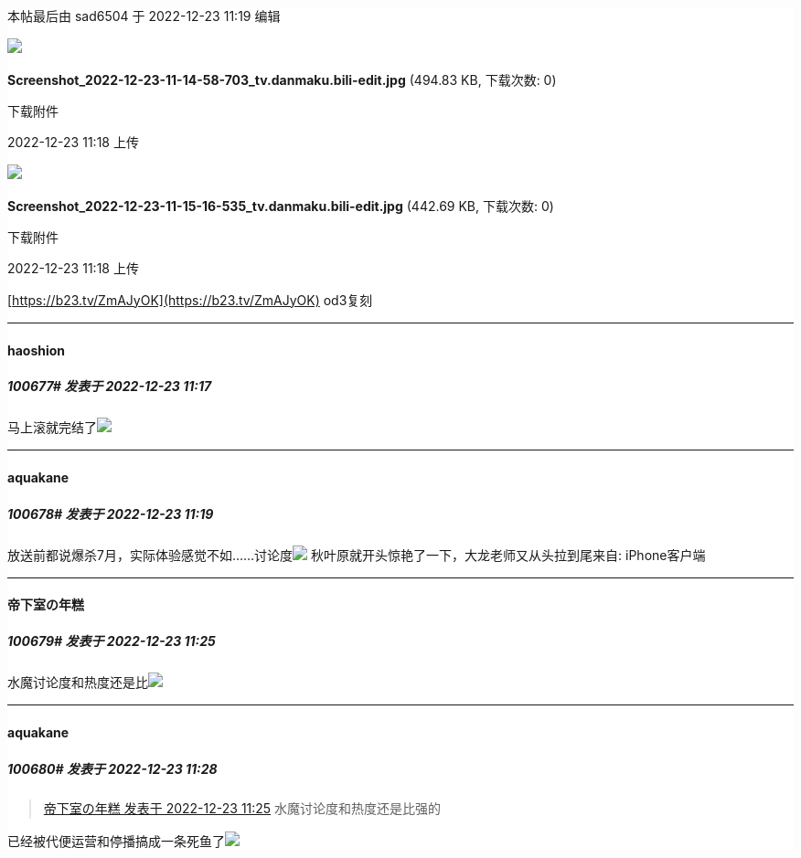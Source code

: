  本帖最后由 sad6504 于 2022-12-23 11:19 编辑 

<img src="https://img.saraba1st.com/forum/202212/23/111847auhz5ullpuxy66th.jpg" referrerpolicy="no-referrer">

<strong>Screenshot_2022-12-23-11-14-58-703_tv.danmaku.bili-edit.jpg</strong> (494.83 KB, 下载次数: 0)

下载附件

2022-12-23 11:18 上传

<img src="https://img.saraba1st.com/forum/202212/23/111849ssdld5stvji7mcr5.jpg" referrerpolicy="no-referrer">

<strong>Screenshot_2022-12-23-11-15-16-535_tv.danmaku.bili-edit.jpg</strong> (442.69 KB, 下载次数: 0)

下载附件

2022-12-23 11:18 上传

[https://b23.tv/ZmAJyOK](https://b23.tv/ZmAJyOK) od3复刻

*****

####  haoshion  
##### 100677#       发表于 2022-12-23 11:17

马上滚就完结了<img src="https://static.saraba1st.com/image/smiley/face2017/136.png" referrerpolicy="no-referrer">

*****

####  aquakane  
##### 100678#       发表于 2022-12-23 11:19

放送前都说爆杀7月，实际体验感觉不如……讨论度<img src="https://static.saraba1st.com/image/smiley/face2017/076.png" referrerpolicy="no-referrer">
秋叶原就开头惊艳了一下，大龙老师又从头拉到尾来自: iPhone客户端



*****

####  帝下室の年糕  
##### 100679#       发表于 2022-12-23 11:25

水魔讨论度和热度还是比<img src="https://static.saraba1st.com/image/smiley/face2017/067.png" referrerpolicy="no-referrer">

*****

####  aquakane  
##### 100680#       发表于 2022-12-23 11:28

<blockquote><a href="httphttps://bbs.saraba1st.com/2b/forum.php?mod=redirect&amp;goto=findpost&amp;pid=59057118&amp;ptid=2045127" target="_blank"> 帝下室の年糕 发表于 2022-12-23 11:25</a> 水魔讨论度和热度还是比强的 </blockquote>
已经被代便运营和停播搞成一条死鱼了<img src="https://static.saraba1st.com/image/smiley/face2017/037.png" referrerpolicy="no-referrer">

